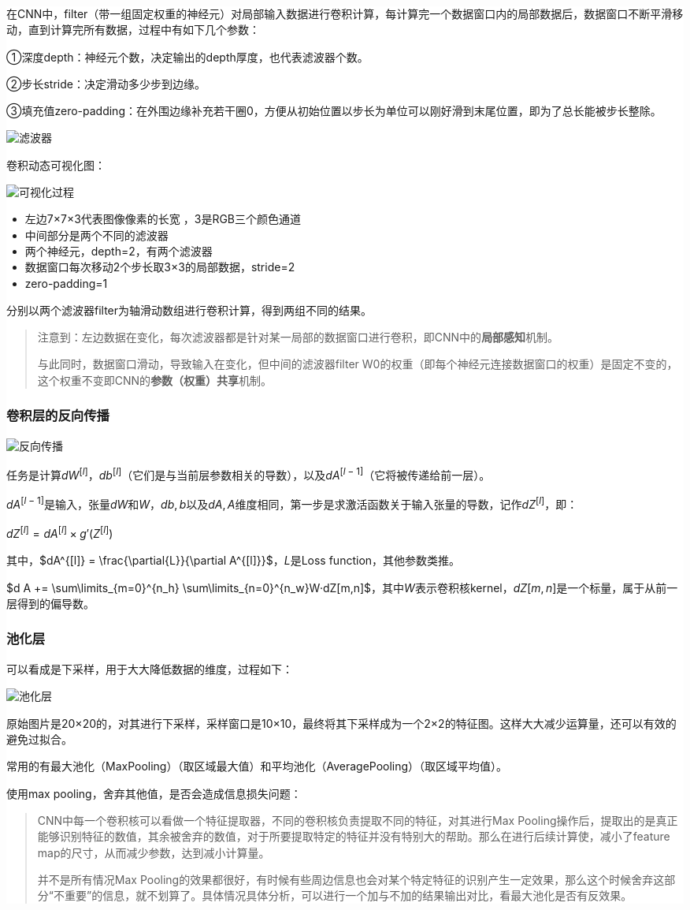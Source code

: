 在CNN中，filter（带一组固定权重的神经元）对局部输入数据进行卷积计算，每计算完一个数据窗口内的局部数据后，数据窗口不断平滑移动，直到计算完所有数据，过程中有如下几个参数：

①深度depth：神经元个数，决定输出的depth厚度，也代表滤波器个数。

②步长stride：决定滑动多少步到边缘。

③填充值zero-padding：在外围边缘补充若干圈0，方便从初始位置以步长为单位可以刚好滑到末尾位置，即为了总长能被步长整除。

![滤波器](\卷积神经网络\滤波器.jpg)

卷积动态可视化图：

![可视化过程](\卷积神经网络\可视化过程.gif)

- 左边7×7×3代表图像像素的长宽 ，3是RGB三个颜色通道
- 中间部分是两个不同的滤波器
- 两个神经元，depth=2，有两个滤波器
- 数据窗口每次移动2个步长取3×3的局部数据，stride=2
- zero-padding=1

分别以两个滤波器filter为轴滑动数组进行卷积计算，得到两组不同的结果。

> 注意到：左边数据在变化，每次滤波器都是针对某一局部的数据窗口进行卷积，即CNN中的**局部感知**机制。
>
> 与此同时，数据窗口滑动，导致输入在变化，但中间的滤波器filter W0的权重（即每个神经元连接数据窗口的权重）是固定不变的，这个权重不变即CNN的**参数（权重）共享**机制。

### 卷积层的反向传播

![反向传播](\卷积神经网络\反向传播.jpg)

任务是计算$dW^{[l]}$，$db^{[l]}$（它们是与当前层参数相关的导数），以及$dA^{[l-1]}$（它将被传递给前一层）。

$dA^{[l-1]}$是输入，张量$dW$和$W$，$db,b$以及$dA,A$维度相同，第一步是求激活函数关于输入张量的导数，记作$dZ^{[l]}$，即：

$d Z^{[l]} = dA^{[l]}×g'(Z^{[l]})$

其中，$dA^{[l]} = \frac{\partial{L}}{\partial A^{[l]}}$，$L$是Loss function，其他参数类推。

$d A += \sum\limits_{m=0}^{n_h} \sum\limits_{n=0}^{n_w}W·dZ[m,n]$，其中$W$表示卷积核kernel，$dZ[m,n]$是一个标量，属于从前一层得到的偏导数。

### 池化层

可以看成是下采样，用于大大降低数据的维度，过程如下：

![池化层](\卷积神经网络\池化层.gif)

原始图片是20×20的，对其进行下采样，采样窗口是10×10，最终将其下采样成为一个2×2的特征图。这样大大减少运算量，还可以有效的避免过拟合。

常用的有最大池化（MaxPooling）（取区域最大值）和平均池化（AveragePooling）（取区域平均值）。

使用max pooling，舍弃其他值，是否会造成信息损失问题：

> CNN中每一个卷积核可以看做一个特征提取器，不同的卷积核负责提取不同的特征，对其进行Max Pooling操作后，提取出的是真正能够识别特征的数值，其余被舍弃的数值，对于所要提取特定的特征并没有特别大的帮助。那么在进行后续计算使，减小了feature map的尺寸，从而减少参数，达到减小计算量。
>
> 并不是所有情况Max Pooling的效果都很好，有时候有些周边信息也会对某个特定特征的识别产生一定效果，那么这个时候舍弃这部分“不重要”的信息，就不划算了。具体情况具体分析，可以进行一个加与不加的结果输出对比，看最大池化是否有反效果。
